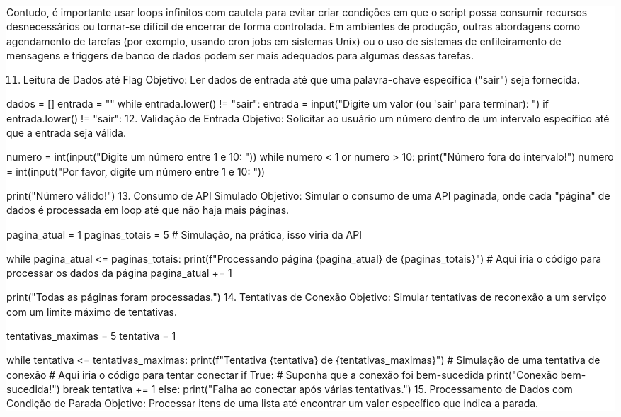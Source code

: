 Contudo, é importante usar loops infinitos com cautela para evitar criar condições em que o script possa consumir recursos desnecessários ou tornar-se difícil de encerrar de forma controlada. Em ambientes de produção, outras abordagens como agendamento de tarefas (por exemplo, usando cron jobs em sistemas Unix) ou o uso de sistemas de enfileiramento de mensagens e triggers de banco de dados podem ser mais adequados para algumas dessas tarefas.

11. Leitura de Dados até Flag
Objetivo: Ler dados de entrada até que uma palavra-chave específica ("sair") seja fornecida.

dados = []
entrada = ""
while entrada.lower() != "sair":
    entrada = input("Digite um valor (ou 'sair' para terminar): ")
    if entrada.lower() != "sair":
12. Validação de Entrada
Objetivo: Solicitar ao usuário um número dentro de um intervalo específico até que a entrada seja válida.

numero = int(input("Digite um número entre 1 e 10: "))
while numero < 1 or numero > 10:
    print("Número fora do intervalo!")
    numero = int(input("Por favor, digite um número entre 1 e 10: "))

print("Número válido!")
13. Consumo de API Simulado
Objetivo: Simular o consumo de uma API paginada, onde cada "página" de dados é processada em loop até que não haja mais páginas.

pagina_atual = 1
paginas_totais = 5  # Simulação, na prática, isso viria da API

while pagina_atual <= paginas_totais:
    print(f"Processando página {pagina_atual} de {paginas_totais}")
    # Aqui iria o código para processar os dados da página
    pagina_atual += 1

print("Todas as páginas foram processadas.")
14. Tentativas de Conexão
Objetivo: Simular tentativas de reconexão a um serviço com um limite máximo de tentativas.

tentativas_maximas = 5
tentativa = 1

while tentativa <= tentativas_maximas:
    print(f"Tentativa {tentativa} de {tentativas_maximas}")
    # Simulação de uma tentativa de conexão
    # Aqui iria o código para tentar conectar
    if True:  # Suponha que a conexão foi bem-sucedida
        print("Conexão bem-sucedida!")
        break
    tentativa += 1
else:
    print("Falha ao conectar após várias tentativas.")
15. Processamento de Dados com Condição de Parada
Objetivo: Processar itens de uma lista até encontrar um valor específico que indica a parada.
